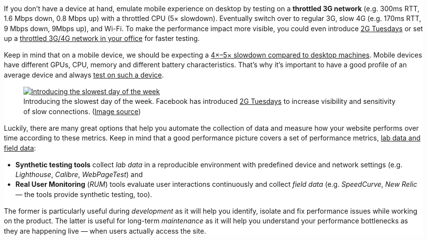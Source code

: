 <p>If you don’t have a device at hand, emulate mobile experience on desktop by testing on a <strong>throttled 3G network</strong> (e.g. 300ms RTT, 1.6 Mbps down, 0.8 Mbps up) with a throttled CPU (5× slowdown). Eventually switch over to regular 3G, slow 4G (e.g. 170ms RTT, 9 Mbps down, 9Mbps up), and Wi-Fi. To make the performance impact more visible, you could even introduce <a href="https://www.theverge.com/2015/10/28/9625062/facebook-2g-tuesdays-slow-internet-developing-world">2G Tuesdays</a> or set up a <a href="https://twitter.com/thommaskelly/status/938127039403610112">throttled 3G/4G network in your office</a> for faster testing.</p>

<p>Keep in mind that on a mobile device, we should be expecting a <a href="https://youtu.be/JvJ0v5OohNg?t=892">4×–5× slowdown compared to desktop machines</a>. Mobile devices have different GPUs, CPU, memory and different battery characteristics. That’s why it’s important to have a good profile of an average device and always <a href="https://www.webpagetest.org/easy">test on such a device</a>.</p></li>

<figure><a href="https://www.theverge.com/2015/10/28/9625062/facebook-2g-tuesdays-slow-internet-developing-world"><img loading="lazy" decodig="async" fetchpriority="low" srcset="https://res.cloudinary.com/indysigner/image/fetch/f_auto,q_auto/w_400/https://archive.smashing.media/assets/344dbf88-fdf9-42bb-adb4-46f01eedd629/dfe1a4ec-2088-4e39-8a39-9f2010380a53/tuesday-2g-opt.png 400w,
          https://res.cloudinary.com/indysigner/image/fetch/f_auto,q_auto/w_800/https://archive.smashing.media/assets/344dbf88-fdf9-42bb-adb4-46f01eedd629/dfe1a4ec-2088-4e39-8a39-9f2010380a53/tuesday-2g-opt.png 800w,
          https://res.cloudinary.com/indysigner/image/fetch/f_auto,q_auto/w_1200/https://archive.smashing.media/assets/344dbf88-fdf9-42bb-adb4-46f01eedd629/dfe1a4ec-2088-4e39-8a39-9f2010380a53/tuesday-2g-opt.png 1200w,
          https://res.cloudinary.com/indysigner/image/fetch/f_auto,q_auto/w_1600/https://archive.smashing.media/assets/344dbf88-fdf9-42bb-adb4-46f01eedd629/dfe1a4ec-2088-4e39-8a39-9f2010380a53/tuesday-2g-opt.png 1600w,
          https://res.cloudinary.com/indysigner/image/fetch/f_auto,q_auto/w_2000/https://archive.smashing.media/assets/344dbf88-fdf9-42bb-adb4-46f01eedd629/dfe1a4ec-2088-4e39-8a39-9f2010380a53/tuesday-2g-opt.png 2000w" src="https://res.cloudinary.com/indysigner/image/fetch/f_auto,q_auto/w_400/https://archive.smashing.media/assets/344dbf88-fdf9-42bb-adb4-46f01eedd629/dfe1a4ec-2088-4e39-8a39-9f2010380a53/tuesday-2g-opt.png" sizes="32vw" alt="Introducing the slowest day of the week">  </a><figcaption>Introducing the slowest day of the week. Facebook has introduced <a href="https://www.theverge.com/2015/10/28/9625062/facebook-2g-tuesdays-slow-internet-developing-world">2G Tuesdays</a> to increase visibility and sensitivity of slow connections. (</a><a href="https://www.businessinsider.com/facebook-2g-tuesdays-to-slow-employee-internet-speeds-down-2015-10?IR=T">Image source</a>)
  </figcaption>
</figure>

<p>Luckily, there are many great options that help you automate the collection of data and measure how your website performs over time according to these metrics. Keep in mind that a good performance picture covers a set of performance metrics, <a href="https://twitter.com/izzionfire/status/1326102215573041152">lab data and field data</a>:</p>

<ul>
  <li><strong>Synthetic testing tools</strong> collect <em>lab data</em> in a reproducible environment with predefined device and network settings (e.g. <em>Lighthouse</em>, <em>Calibre</em>, <em>WebPageTest</em>) and</li>
  <li><strong>Real User Monitoring</strong> (<em>RUM</em>) tools evaluate user interactions continuously and collect <em>field data</em> (e.g. <em>SpeedCurve</em>, <em>New Relic</em> &mdash; the tools provide synthetic testing, too).</li>
</ul>

<p>The former is particularly useful during <em>development</em> as it will help you identify, isolate and fix performance issues while working on the product. The latter is useful for long-term <em>maintenance</em> as it will help you understand your performance bottlenecks as they are happening live &mdash; when users actually access the site.</p>
